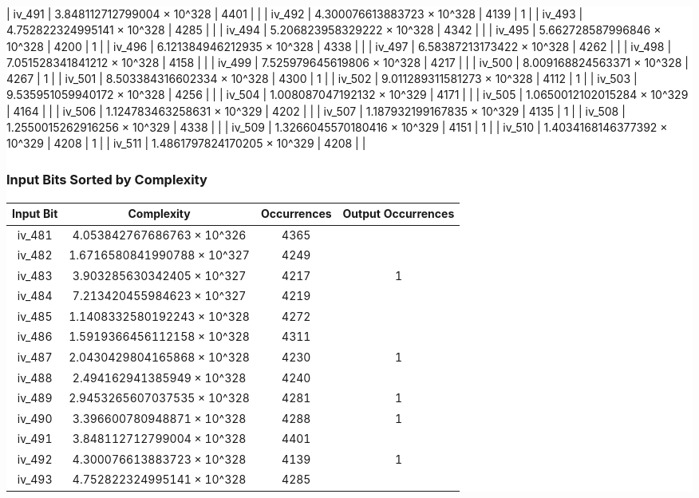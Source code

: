 | iv_491 | 3.848112712799004 × 10^328 | 4401 |  |
| iv_492 | 4.300076613883723 × 10^328 | 4139 | 1 |
| iv_493 | 4.752822324995141 × 10^328 | 4285 |  |
| iv_494 | 5.206823958329222 × 10^328 | 4342 |  |
| iv_495 | 5.662728587996846 × 10^328 | 4200 | 1 |
| iv_496 | 6.121384946212935 × 10^328 | 4338 |  |
| iv_497 | 6.58387213173422 × 10^328 | 4262 |  |
| iv_498 | 7.051528341841212 × 10^328 | 4158 |  |
| iv_499 | 7.525979645619806 × 10^328 | 4217 |  |
| iv_500 | 8.009168824563371 × 10^328 | 4267 | 1 |
| iv_501 | 8.503384316602334 × 10^328 | 4300 | 1 |
| iv_502 | 9.011289311581273 × 10^328 | 4112 | 1 |
| iv_503 | 9.535951059940172 × 10^328 | 4256 |  |
| iv_504 | 1.008087047192132 × 10^329 | 4171 |  |
| iv_505 | 1.0650012102015284 × 10^329 | 4164 |  |
| iv_506 | 1.124783463258631 × 10^329 | 4202 |  |
| iv_507 | 1.187932199167835 × 10^329 | 4135 | 1 |
| iv_508 | 1.2550015262916256 × 10^329 | 4338 |  |
| iv_509 | 1.3266045570180416 × 10^329 | 4151 | 1 |
| iv_510 | 1.4034168146377392 × 10^329 | 4208 | 1 |
| iv_511 | 1.4861797824170205 × 10^329 | 4208 |  |

### Input Bits Sorted by Complexity

| Input Bit | Complexity | Occurrences | Output Occurrences |
|:---------:|:----------:|:-----------:|:------------------:|
| iv_481 | 4.053842767686763 × 10^326 | 4365 |  |
| iv_482 | 1.6716580841990788 × 10^327 | 4249 |  |
| iv_483 | 3.903285630342405 × 10^327 | 4217 | 1 |
| iv_484 | 7.213420455984623 × 10^327 | 4219 |  |
| iv_485 | 1.1408332580192243 × 10^328 | 4272 |  |
| iv_486 | 1.5919366456112158 × 10^328 | 4311 |  |
| iv_487 | 2.0430429804165868 × 10^328 | 4230 | 1 |
| iv_488 | 2.494162941385949 × 10^328 | 4240 |  |
| iv_489 | 2.9453265607037535 × 10^328 | 4281 | 1 |
| iv_490 | 3.396600780948871 × 10^328 | 4288 | 1 |
| iv_491 | 3.848112712799004 × 10^328 | 4401 |  |
| iv_492 | 4.300076613883723 × 10^328 | 4139 | 1 |
| iv_493 | 4.752822324995141 × 10^328 | 4285 |  |